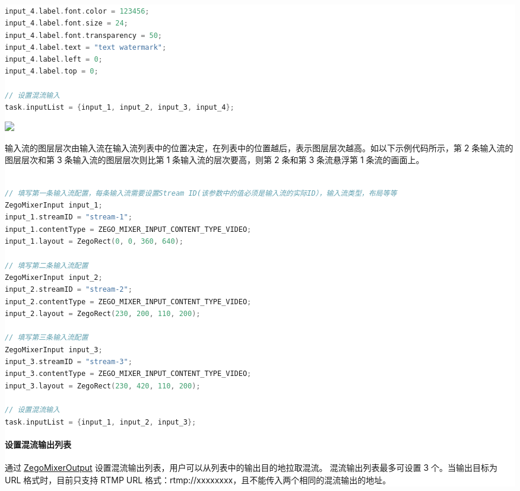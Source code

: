 ```cpp
input_4.label.font.color = 123456;
input_4.label.font.size = 24;
input_4.label.font.transparency = 50;
input_4.label.text = "text watermark";
input_4.label.left = 0;
input_4.label.top = 0;

// 设置混流输入
task.inputList = {input_1, input_2, input_3, input_4};
```
</Accordion>


<Accordion title="混流布局示例 3：一个大画面铺满和两个小画面悬浮" defaultOpen="false">
<Frame width="512" height="auto" caption=""><img src="https://doc-media.zego.im/sdk-doc/Pics/Common/ZegoExpressEngine/mixstreamdemo3.png" /></Frame>


输入流的图层层次由输入流在输入流列表中的位置决定，在列表中的位置越后，表示图层层次越高。如以下示例代码所示，第 2 条输入流的图层层次和第 3 条输入流的图层层次则比第 1 条输入流的层次要高，则第 2 条和第 3 条流悬浮第 1 条流的画面上。



```cpp

// 填写第一条输入流配置，每条输入流需要设置Stream ID(该参数中的值必须是输入流的实际ID），输入流类型，布局等等
ZegoMixerInput input_1;
input_1.streamID = "stream-1";
input_1.contentType = ZEGO_MIXER_INPUT_CONTENT_TYPE_VIDEO;
input_1.layout = ZegoRect(0, 0, 360, 640);

// 填写第二条输入流配置
ZegoMixerInput input_2;
input_2.streamID = "stream-2";
input_2.contentType = ZEGO_MIXER_INPUT_CONTENT_TYPE_VIDEO;
input_2.layout = ZegoRect(230, 200, 110, 200);

// 填写第三条输入流配置
ZegoMixerInput input_3;
input_3.streamID = "stream-3";
input_3.contentType = ZEGO_MIXER_INPUT_CONTENT_TYPE_VIDEO;
input_3.layout = ZegoRect(230, 420, 110, 200);

// 设置混流输入
task.inputList = {input_1, input_2, input_3};
```
</Accordion>

<a name="5_2_5"></a>
#### 设置混流输出列表

通过 [ZegoMixerOutput](https://doc-zh.zego.im/article/api?doc=Express_Audio_SDK_API~cpp_ue~struct~ZegoMixerOutput) 设置混流输出列表，用户可以从列表中的输出目的地拉取混流。
混流输出列表最多可设置 3 个。当输出目标为 URL 格式时，目前只支持 RTMP URL 格式：rtmp://xxxxxxxx，且不能传入两个相同的混流输出的地址。
